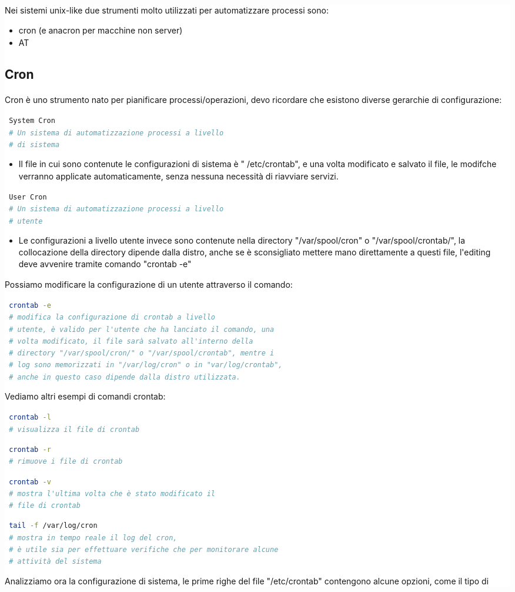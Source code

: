 
Nei sistemi unix-like due strumenti molto utilizzati per
automatizzare processi sono:

* cron (e anacron per macchine non server)
* AT


## Cron

Cron è uno strumento nato per pianificare processi/operazioni,
devo ricordare che esistono diverse gerarchie di configurazione:

```sh
 System Cron
 # Un sistema di automatizzazione processi a livello
 # di sistema
```

* Il file in cui sono contenute le configurazioni di sistema è "
    /etc/crontab", e una volta modificato e salvato il file, le
    modifche verranno applicate automaticamente, senza nessuna
    necessità di riavviare servizi.

```sh
 User Cron
 # Un sistema di automatizzazione processi a livello
 # utente
```

* Le configurazioni a livello utente invece sono contenute
    nella directory "/var/spool/cron" o "/var/spool/crontab/", la
    collocazione della directory dipende dalla distro, anche se è
    sconsigliato mettere mano direttamente a questi file,
    l'editing deve avvenire tramite comando "crontab -e"

Possiamo modificare la configurazione di un utente attraverso il
comando:

```sh
 crontab -e
 # modifica la configurazione di crontab a livello
 # utente, è valido per l'utente che ha lanciato il comando, una
 # volta modificato, il file sarà salvato all'interno della
 # directory "/var/spool/cron/" o "/var/spool/crontab", mentre i
 # log sono memorizzati in "/var/log/cron" o in "var/log/crontab",
 # anche in questo caso dipende dalla distro utilizzata.
```
Vediamo altri esempi di comandi crontab:

```sh
 crontab -l
 # visualizza il file di crontab
```
```sh
 crontab -r
 # rimuove i file di crontab
```
```sh
 crontab -v
 # mostra l'ultima volta che è stato modificato il
 # file di crontab
```
```sh
 tail -f /var/log/cron
 # mostra in tempo reale il log del cron,
 # è utile sia per effettuare verifiche che per monitorare alcune
 # attività del sistema
```
Analizziamo ora la configurazione di sistema, le prime righe del
file "/etc/crontab" contengono alcune opzioni, come il tipo di